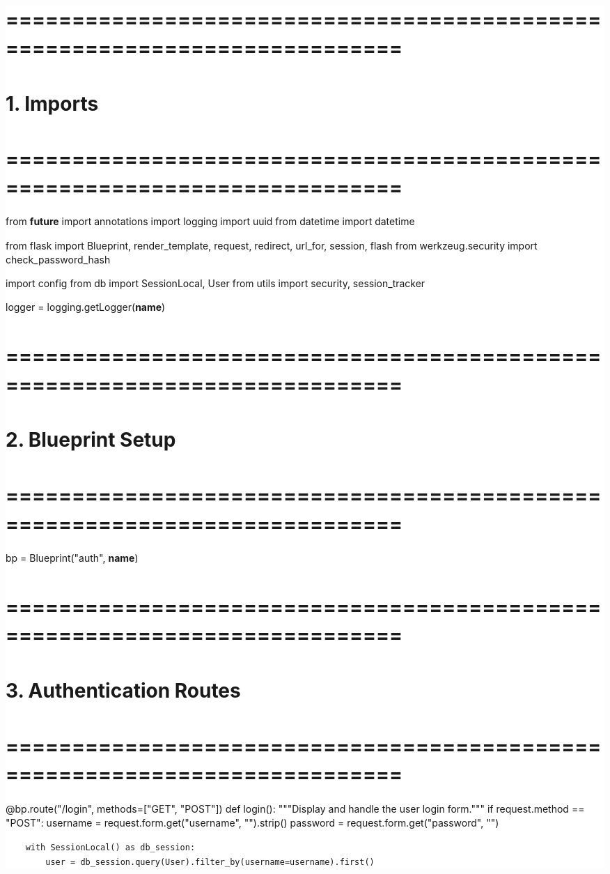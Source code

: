 # ===========================================================================
# 1. Imports
# ===========================================================================
from __future__ import annotations
import logging
import uuid
from datetime import datetime

from flask import Blueprint, render_template, request, redirect, url_for, session, flash
from werkzeug.security import check_password_hash

import config
from db import SessionLocal, User
from utils import security, session_tracker

logger = logging.getLogger(__name__)

# ===========================================================================
# 2. Blueprint Setup
# ===========================================================================
bp = Blueprint("auth", __name__)


# ===========================================================================
# 3. Authentication Routes
# ===========================================================================

@bp.route("/login", methods=["GET", "POST"])
def login():
    """Display and handle the user login form."""
    if request.method == "POST":
        username = request.form.get("username", "").strip()
        password = request.form.get("password", "")
        
        with SessionLocal() as db_session:
            user = db_session.query(User).filter_by(username=username).first()
            
